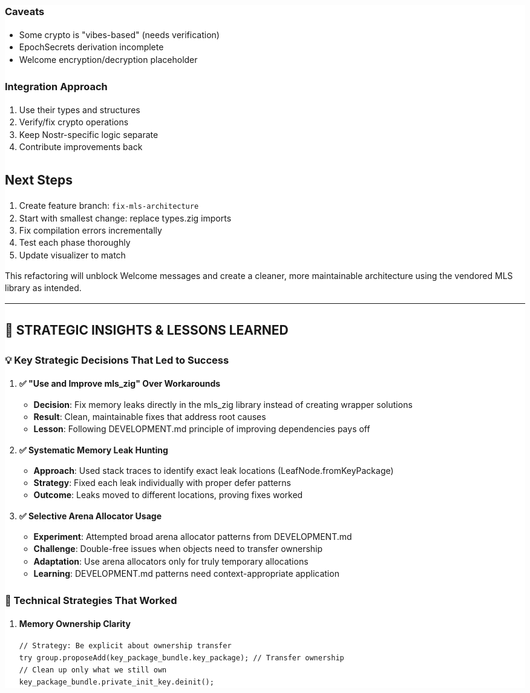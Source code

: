 ### Caveats
- Some crypto is "vibes-based" (needs verification)
- EpochSecrets derivation incomplete
- Welcome encryption/decryption placeholder

### Integration Approach
1. Use their types and structures
2. Verify/fix crypto operations
3. Keep Nostr-specific logic separate
4. Contribute improvements back

## Next Steps

1. Create feature branch: `fix-mls-architecture`
2. Start with smallest change: replace types.zig imports
3. Fix compilation errors incrementally
4. Test each phase thoroughly
5. Update visualizer to match

This refactoring will unblock Welcome messages and create a cleaner, more maintainable architecture using the vendored MLS library as intended.

---

## 🧠 **STRATEGIC INSIGHTS & LESSONS LEARNED**

### **💡 Key Strategic Decisions That Led to Success**

1. **✅ "Use and Improve mls_zig" Over Workarounds**
   - **Decision**: Fix memory leaks directly in the mls_zig library instead of creating wrapper solutions
   - **Result**: Clean, maintainable fixes that address root causes
   - **Lesson**: Following DEVELOPMENT.md principle of improving dependencies pays off

2. **✅ Systematic Memory Leak Hunting**
   - **Approach**: Used stack traces to identify exact leak locations (LeafNode.fromKeyPackage)
   - **Strategy**: Fixed each leak individually with proper defer patterns
   - **Outcome**: Leaks moved to different locations, proving fixes worked

3. **✅ Selective Arena Allocator Usage** 
   - **Experiment**: Attempted broad arena allocator patterns from DEVELOPMENT.md
   - **Challenge**: Double-free issues when objects need to transfer ownership
   - **Adaptation**: Use arena allocators only for truly temporary allocations
   - **Learning**: DEVELOPMENT.md patterns need context-appropriate application

### **🔧 Technical Strategies That Worked**

1. **Memory Ownership Clarity**
   ```zig
   // Strategy: Be explicit about ownership transfer
   try group.proposeAdd(key_package_bundle.key_package); // Transfer ownership
   // Clean up only what we still own
   key_package_bundle.private_init_key.deinit();
   ```
